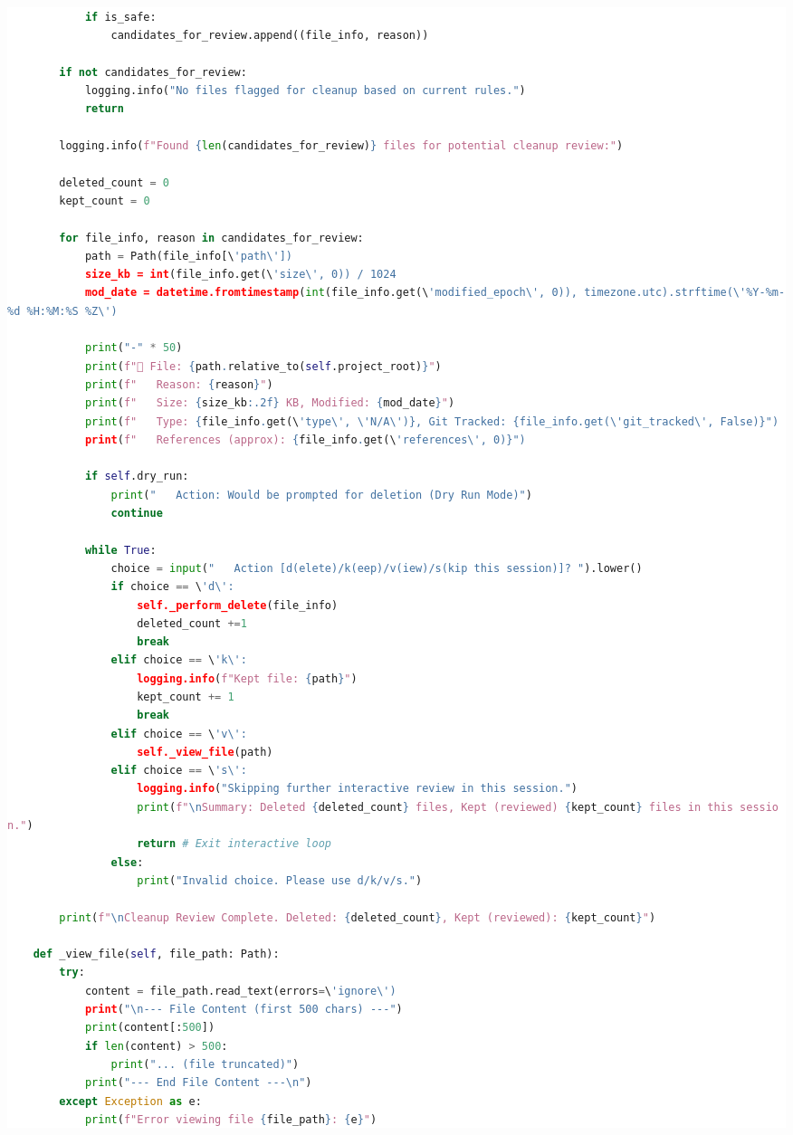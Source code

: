 ```python
            if is_safe:
                candidates_for_review.append((file_info, reason))
        
        if not candidates_for_review:
            logging.info("No files flagged for cleanup based on current rules.")
            return

        logging.info(f"Found {len(candidates_for_review)} files for potential cleanup review:")
        
        deleted_count = 0
        kept_count = 0

        for file_info, reason in candidates_for_review:
            path = Path(file_info[\'path\'])
            size_kb = int(file_info.get(\'size\', 0)) / 1024
            mod_date = datetime.fromtimestamp(int(file_info.get(\'modified_epoch\', 0)), timezone.utc).strftime(\'%Y-%m-%d %H:%M:%S %Z\')
            
            print("-" * 50)
            print(f"📁 File: {path.relative_to(self.project_root)}")
            print(f"   Reason: {reason}")
            print(f"   Size: {size_kb:.2f} KB, Modified: {mod_date}")
            print(f"   Type: {file_info.get(\'type\', \'N/A\')}, Git Tracked: {file_info.get(\'git_tracked\', False)}")
            print(f"   References (approx): {file_info.get(\'references\', 0)}")
            
            if self.dry_run:
                print("   Action: Would be prompted for deletion (Dry Run Mode)")
                continue

            while True:
                choice = input("   Action [d(elete)/k(eep)/v(iew)/s(kip this session)]? ").lower()
                if choice == \'d\':
                    self._perform_delete(file_info)
                    deleted_count +=1
                    break
                elif choice == \'k\':
                    logging.info(f"Kept file: {path}")
                    kept_count += 1
                    break
                elif choice == \'v\':
                    self._view_file(path)
                elif choice == \'s\':
                    logging.info("Skipping further interactive review in this session.")
                    print(f"\nSummary: Deleted {deleted_count} files, Kept (reviewed) {kept_count} files in this session.")
                    return # Exit interactive loop
                else:
                    print("Invalid choice. Please use d/k/v/s.")
        
        print(f"\nCleanup Review Complete. Deleted: {deleted_count}, Kept (reviewed): {kept_count}")

    def _view_file(self, file_path: Path):
        try:
            content = file_path.read_text(errors=\'ignore\')
            print("\n--- File Content (first 500 chars) ---")
            print(content[:500])
            if len(content) > 500:
                print("... (file truncated)")
            print("--- End File Content ---\n")
        except Exception as e:
            print(f"Error viewing file {file_path}: {e}")
```